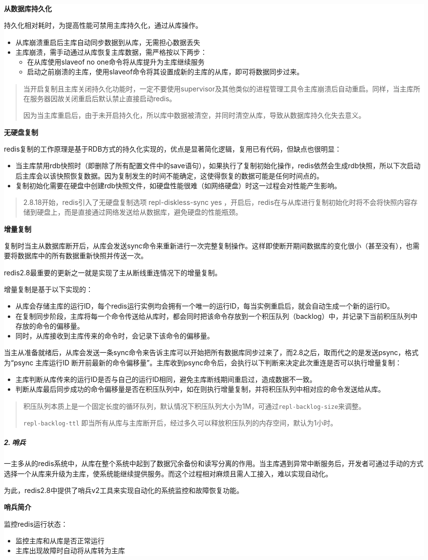 **从数据库持久化**

持久化相对耗时，为提高性能可禁用主库持久化，通过从库操作。

- 从库崩溃重启后主库自动同步数据到从库，无需担心数据丢失
- 主库崩溃，需手动通过从库恢复主库数据，需严格按以下两步：
  - 在从库使用slaveof no one命令将从库提升为主库继续服务
  - 启动之前崩溃的主库，使用slaveof命令将其设置成新的主库的从库，即可将数据同步过来。

> 当开启复制且主库关闭持久化功能时，一定不要使用supervisor及其他类似的进程管理工具令主库崩溃后自动重启。同样，当主库所在服务器因故关闭重启后默认禁止直接启动redis。
>
> 因为当主库重启后，由于未开启持久化，所以库中数据被清空，并同时清空从库，导致从数据库持久化失去意义。

**无硬盘复制**

redis复制的工作原理是基于RDB方式的持久化实现的，优点是显著简化逻辑，复用已有代码，但缺点也很明显：

- 当主库禁用rdb快照时（即删除了所有配置文件中的save语句），如果执行了复制初始化操作，redis依然会生成rdb快照，所以下次启动后主库会以该快照恢复数据。因为复制发生的时间不能确定，这使得恢复的数据可能是任何时间点的。
- 复制初始化需要在硬盘中创建rdb快照文件，如硬盘性能很难（如网络硬盘）时这一过程会对性能产生影响。

> 2.8.18开始，redis引入了无硬盘复制选项 repl-diskless-sync yes ，开启后，redis在与从库进行复制初始化时将不会将快照内容存储到硬盘上，而是直接通过网络发送给从数据库，避免硬盘的性能瓶颈。

**增量复制**

复制时当主从数据库断开后，从库会发送sync命令来重新进行一次完整复制操作。这样即使断开期间数据库的变化很小（甚至没有），也需要将数据库中的所有数据重新快照并传送一次。

redis2.8最重要的更新之一就是实现了主从断线重连情况下的增量复制。

增量复制是基于以下实现的：

- 从库会存储主库的运行ID，每个redis运行实例均会拥有一个唯一的运行ID，每当实例重启后，就会自动生成一个新的运行ID。
- 在复制同步阶段，主库将每一个命令传送给从库时，都会同时把该命令存放到一个积压队列（backlog）中，并记录下当前积压队列中存放的命令的偏移量。
- 同时，从库接收到主库传来的命令时，会记录下该命令的偏移量。

当主从准备就绪后，从库会发送一条sync命令来告诉主库可以开始把所有数据库同步过来了，而2.8之后，取而代之的是发送psync，格式为“psync 主库运行ID 断开前最新的命令偏移量”。主库收到psync命令后，会执行以下判断来决定此次重连是否可以执行增量复制：

- 主库判断从库传来的运行ID是否与自己的运行ID相同，避免主库断线期间重启过，造成数据不一致。
- 判断从库最后同步成功的命令偏移量是否在积压队列中，如在则执行增量复制，并将积压队列中相对应的命令发送给从库。

> 积压队列本质上是一个固定长度的循环队列，默认情况下积压队列大小为1M，可通过`repl-backlog-size`来调整。
>
> `repl-backlog-ttl` 即当所有从库与主库断开后，经过多久可以释放积压队列的内存空间，默认为1小时。



##### 2. 哨兵

一主多从的redis系统中，从库在整个系统中起到了数据冗余备份和读写分离的作用。当主库遇到异常中断服务后，开发者可通过手动的方式选择一个从库来升级为主库，使系统能继续提供服务。而这个过程相对麻烦且需人工接入，难以实现自动化。

为此，redis2.8中提供了哨兵v2工具来实现自动化的系统监控和故障恢复功能。

**哨兵简介**

监控redis运行状态：

- 监控主库和从库是否正常运行
- 主库出现故障时自动将从库转为主库
